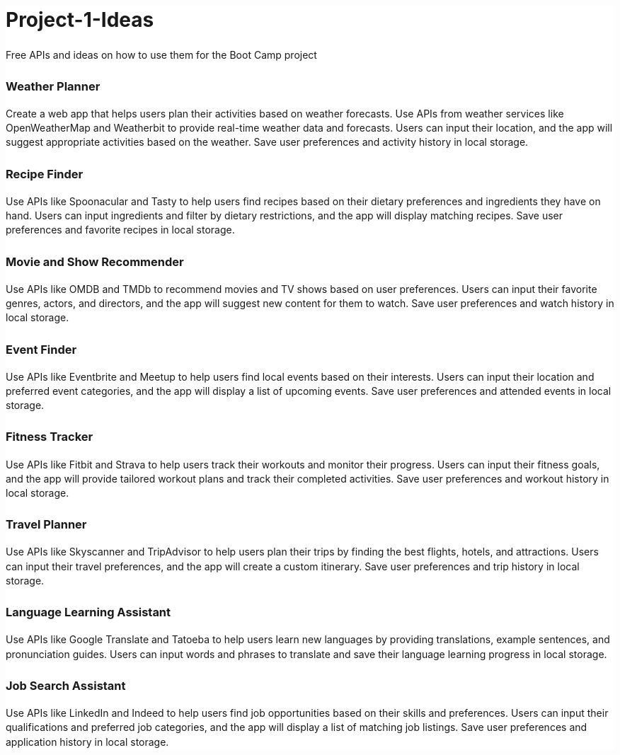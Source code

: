 # Project-1-Ideas

Free APIs and ideas on how to use them for the Boot Camp project

### Weather Planner

 Create a web app that helps users plan their activities based on weather forecasts. Use APIs from weather services like OpenWeatherMap and Weatherbit to provide real-time weather data and forecasts. Users can input their location, and the app will suggest appropriate activities based on the weather. Save user preferences and activity history in local storage.

### Recipe Finder

Use APIs like Spoonacular and Tasty to help users find recipes based on their dietary preferences and ingredients they have on hand. Users can input ingredients and filter by dietary restrictions, and the app will display matching recipes. Save user preferences and favorite recipes in local storage.

### Movie and Show Recommender

 Use APIs like OMDB and TMDb to recommend movies and TV shows based on user preferences. Users can input their favorite genres, actors, and directors, and the app will suggest new content for them to watch. Save user preferences and watch history in local storage.

### Event Finder

 Use APIs like Eventbrite and Meetup to help users find local events based on their interests. Users can input their location and preferred event categories, and the app will display a list of upcoming events. Save user preferences and attended events in local storage.

### Fitness Tracker

 Use APIs like Fitbit and Strava to help users track their workouts and monitor their progress. Users can input their fitness goals, and the app will provide tailored workout plans and track their completed activities. Save user preferences and workout history in local storage.

### Travel Planner

 Use APIs like Skyscanner and TripAdvisor to help users plan their trips by finding the best flights, hotels, and attractions. Users can input their travel preferences, and the app will create a custom itinerary. Save user preferences and trip history in local storage.

### Language Learning Assistant

 Use APIs like Google Translate and Tatoeba to help users learn new languages by providing translations, example sentences, and pronunciation guides. Users can input words and phrases to translate and save their language learning progress in local storage.

### Job Search Assistant

 Use APIs like LinkedIn and Indeed to help users find job opportunities based on their skills and preferences. Users can input their qualifications and preferred job categories, and the app will display a list of matching job listings. Save user preferences and application history in local storage.
